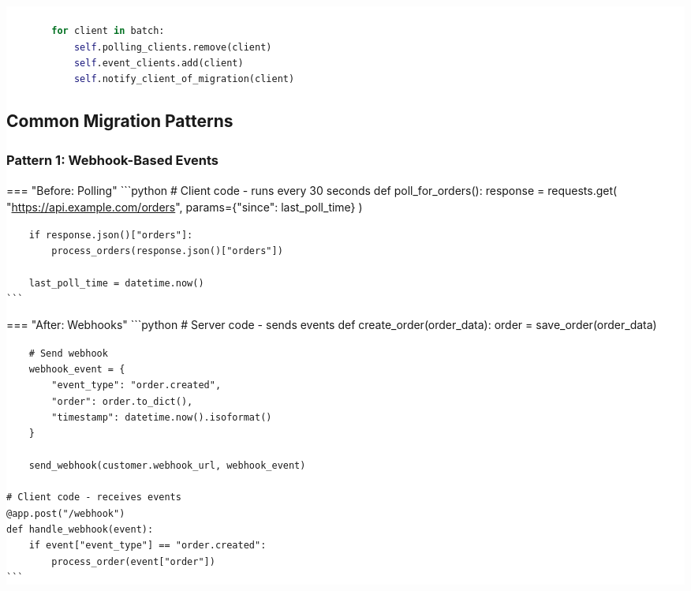 ```python
        
        for client in batch:
            self.polling_clients.remove(client)
            self.event_clients.add(client)
            self.notify_client_of_migration(client)
```

## Common Migration Patterns

### Pattern 1: Webhook-Based Events

=== "Before: Polling"
    ```python
    # Client code - runs every 30 seconds
    def poll_for_orders():
        response = requests.get(
            "https://api.example.com/orders",
            params={"since": last_poll_time}
        )
        
        if response.json()["orders"]:
            process_orders(response.json()["orders"])
        
        last_poll_time = datetime.now()
    ```

=== "After: Webhooks"
    ```python
    # Server code - sends events
    def create_order(order_data):
        order = save_order(order_data)
        
        # Send webhook
        webhook_event = {
            "event_type": "order.created",
            "order": order.to_dict(),
            "timestamp": datetime.now().isoformat()
        }
        
        send_webhook(customer.webhook_url, webhook_event)
    
    # Client code - receives events
    @app.post("/webhook")
    def handle_webhook(event):
        if event["event_type"] == "order.created":
            process_order(event["order"])
    ```
